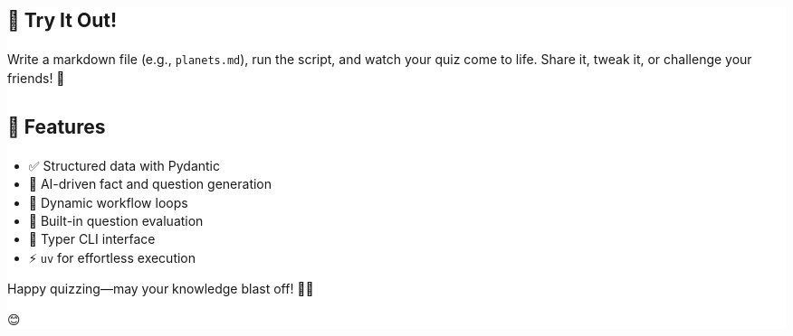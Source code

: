 
## 🚀 Try It Out!
Write a markdown file (e.g., `planets.md`), run the script, and watch your quiz come to life. Share it, tweak it, or challenge your friends! 🎉

## 🌟 Features
- ✅ Structured data with Pydantic
- 🤖 AI-driven fact and question generation
- 🔄 Dynamic workflow loops
- 💯 Built-in question evaluation
- 📝 Typer CLI interface
- ⚡ `uv` for effortless execution

Happy quizzing—may your knowledge blast off! 🌌✨

😊